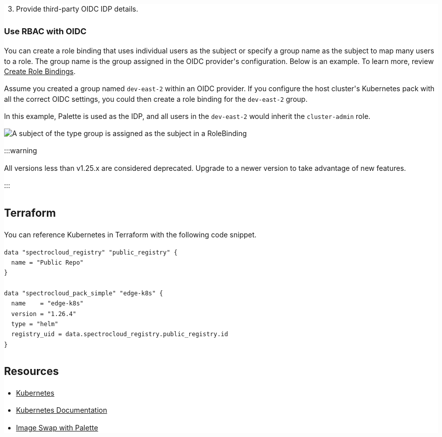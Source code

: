 3. Provide third-party OIDC IDP details.

### Use RBAC with OIDC

You can create a role binding that uses individual users as the subject or specify a group name as the subject to map
many users to a role. The group name is the group assigned in the OIDC provider's configuration. Below is an example. To
learn more, review [Create Role Bindings](../clusters/cluster-management/cluster-rbac.md#create-role-bindings).

Assume you created a group named `dev-east-2` within an OIDC provider. If you configure the host cluster's Kubernetes
pack with all the correct OIDC settings, you could then create a role binding for the `dev-east-2` group.

In this example, Palette is used as the IDP, and all users in the `dev-east-2` would inherit the `cluster-admin` role.

![A subject of the type group is assigned as the subject in a RoleBinding](/clusters_cluster-management_cluster-rbac_cluster-subject-group.png)

</TabItem>

<TabItem label="Deprecated" value="deprecated">

:::warning

All versions less than v1.25.x are considered deprecated. Upgrade to a newer version to take advantage of new features.

:::

</TabItem>
</Tabs>

## Terraform

You can reference Kubernetes in Terraform with the following code snippet.

```hcl
data "spectrocloud_registry" "public_registry" {
  name = "Public Repo"
}

data "spectrocloud_pack_simple" "edge-k8s" {
  name    = "edge-k8s"
  version = "1.26.4"
  type = "helm"
  registry_uid = data.spectrocloud_registry.public_registry.id
}
```

## Resources

- [Kubernetes](https://kubernetes.io/)

- [Kubernetes Documentation](https://kubernetes.io/docs/concepts/overview/)

- [Image Swap with Palette](../clusters/cluster-management/image-swap.md)
